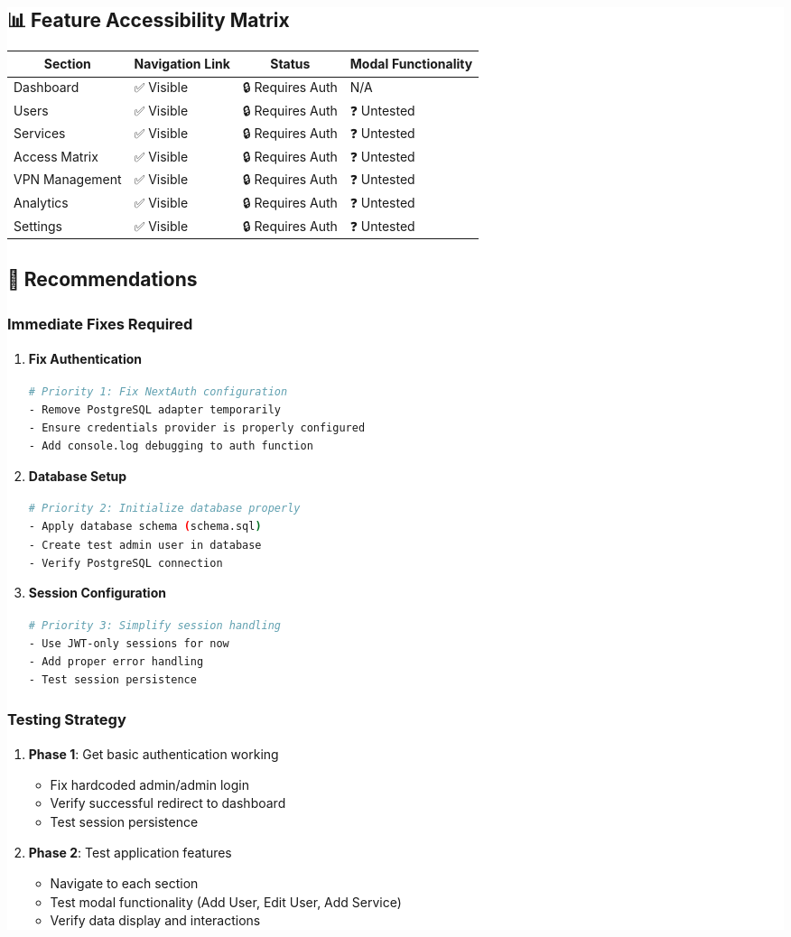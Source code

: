 ## 📊 Feature Accessibility Matrix

| Section | Navigation Link | Status | Modal Functionality |
|---------|-----------------|---------|-------------------|
| Dashboard | ✅ Visible | 🔒 Requires Auth | N/A |
| Users | ✅ Visible | 🔒 Requires Auth | ❓ Untested |
| Services | ✅ Visible | 🔒 Requires Auth | ❓ Untested |
| Access Matrix | ✅ Visible | 🔒 Requires Auth | ❓ Untested |
| VPN Management | ✅ Visible | 🔒 Requires Auth | ❓ Untested |
| Analytics | ✅ Visible | 🔒 Requires Auth | ❓ Untested |
| Settings | ✅ Visible | 🔒 Requires Auth | ❓ Untested |

## 🚀 Recommendations

### Immediate Fixes Required

1. **Fix Authentication**
   ```bash
   # Priority 1: Fix NextAuth configuration
   - Remove PostgreSQL adapter temporarily
   - Ensure credentials provider is properly configured  
   - Add console.log debugging to auth function
   ```

2. **Database Setup**
   ```bash
   # Priority 2: Initialize database properly
   - Apply database schema (schema.sql)
   - Create test admin user in database
   - Verify PostgreSQL connection
   ```

3. **Session Configuration**
   ```bash
   # Priority 3: Simplify session handling
   - Use JWT-only sessions for now
   - Add proper error handling
   - Test session persistence
   ```

### Testing Strategy

1. **Phase 1**: Get basic authentication working
   - Fix hardcoded admin/admin login
   - Verify successful redirect to dashboard
   - Test session persistence

2. **Phase 2**: Test application features
   - Navigate to each section
   - Test modal functionality (Add User, Edit User, Add Service)
   - Verify data display and interactions
